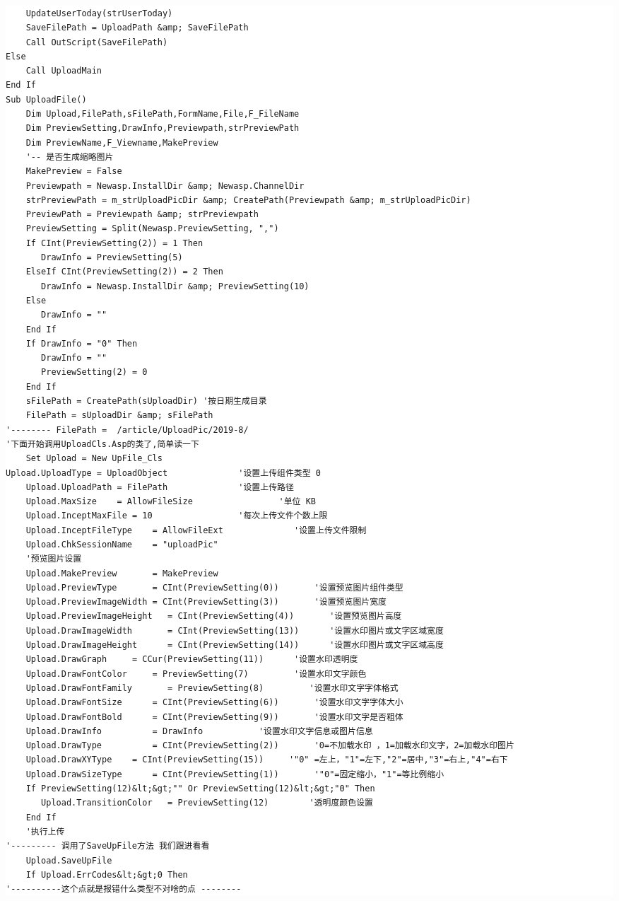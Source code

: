 ```
    UpdateUserToday(strUserToday)
    SaveFilePath = UploadPath &amp; SaveFilePath
    Call OutScript(SaveFilePath)
Else
    Call UploadMain
End If
Sub UploadFile()
    Dim Upload,FilePath,sFilePath,FormName,File,F_FileName
    Dim PreviewSetting,DrawInfo,Previewpath,strPreviewPath
    Dim PreviewName,F_Viewname,MakePreview
    '-- 是否生成缩略图片
    MakePreview = False
    Previewpath = Newasp.InstallDir &amp; Newasp.ChannelDir
    strPreviewPath = m_strUploadPicDir &amp; CreatePath(Previewpath &amp; m_strUploadPicDir)
    PreviewPath = Previewpath &amp; strPreviewpath
    PreviewSetting = Split(Newasp.PreviewSetting, ",")
    If CInt(PreviewSetting(2)) = 1 Then
       DrawInfo = PreviewSetting(5)
    ElseIf CInt(PreviewSetting(2)) = 2 Then
       DrawInfo = Newasp.InstallDir &amp; PreviewSetting(10)
    Else
       DrawInfo = ""
    End If
    If DrawInfo = "0" Then
       DrawInfo = ""
       PreviewSetting(2) = 0
    End If
    sFilePath = CreatePath(sUploadDir) '按日期生成目录
    FilePath = sUploadDir &amp; sFilePath
'-------- FilePath =  /article/UploadPic/2019-8/
'下面开始调用UploadCls.Asp的类了,简单读一下
    Set Upload = New UpFile_Cls
Upload.UploadType = UploadObject              '设置上传组件类型 0
    Upload.UploadPath = FilePath              '设置上传路径
    Upload.MaxSize    = AllowFileSize                 '单位 KB
    Upload.InceptMaxFile = 10                 '每次上传文件个数上限
    Upload.InceptFileType    = AllowFileExt              '设置上传文件限制
    Upload.ChkSessionName    = "uploadPic"
    '预览图片设置
    Upload.MakePreview       = MakePreview
    Upload.PreviewType       = CInt(PreviewSetting(0))       '设置预览图片组件类型
    Upload.PreviewImageWidth = CInt(PreviewSetting(3))       '设置预览图片宽度
    Upload.PreviewImageHeight   = CInt(PreviewSetting(4))       '设置预览图片高度
    Upload.DrawImageWidth       = CInt(PreviewSetting(13))      '设置水印图片或文字区域宽度
    Upload.DrawImageHeight      = CInt(PreviewSetting(14))      '设置水印图片或文字区域高度
    Upload.DrawGraph     = CCur(PreviewSetting(11))      '设置水印透明度
    Upload.DrawFontColor     = PreviewSetting(7)         '设置水印文字颜色
    Upload.DrawFontFamily       = PreviewSetting(8)         '设置水印文字字体格式
    Upload.DrawFontSize      = CInt(PreviewSetting(6))       '设置水印文字字体大小
    Upload.DrawFontBold      = CInt(PreviewSetting(9))       '设置水印文字是否粗体
    Upload.DrawInfo          = DrawInfo           '设置水印文字信息或图片信息
    Upload.DrawType          = CInt(PreviewSetting(2))       '0=不加载水印 ，1=加载水印文字，2=加载水印图片
    Upload.DrawXYType    = CInt(PreviewSetting(15))     '"0" =左上，"1"=左下,"2"=居中,"3"=右上,"4"=右下
    Upload.DrawSizeType      = CInt(PreviewSetting(1))       '"0"=固定缩小，"1"=等比例缩小
    If PreviewSetting(12)&lt;&gt;"" Or PreviewSetting(12)&lt;&gt;"0" Then
       Upload.TransitionColor   = PreviewSetting(12)        '透明度颜色设置
    End If
    '执行上传
'--------- 调用了SaveUpFile方法 我们跟进看看
    Upload.SaveUpFile
    If Upload.ErrCodes&lt;&gt;0 Then
'----------这个点就是报错什么类型不对啥的点 --------
```